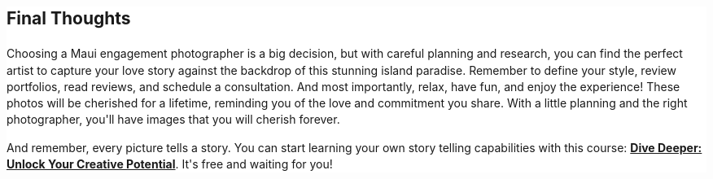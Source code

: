 ## Final Thoughts

Choosing a Maui engagement photographer is a big decision, but with careful planning and research, you can find the perfect artist to capture your love story against the backdrop of this stunning island paradise. Remember to define your style, review portfolios, read reviews, and schedule a consultation. And most importantly, relax, have fun, and enjoy the experience! These photos will be cherished for a lifetime, reminding you of the love and commitment you share.
With a little planning and the right photographer, you'll have images that you will cherish forever.

And remember, every picture tells a story. You can start learning your own story telling capabilities with this course: [**Dive Deeper: Unlock Your Creative Potential**](https://udemywork.com/maui-engagement-photographer). It's free and waiting for you!
